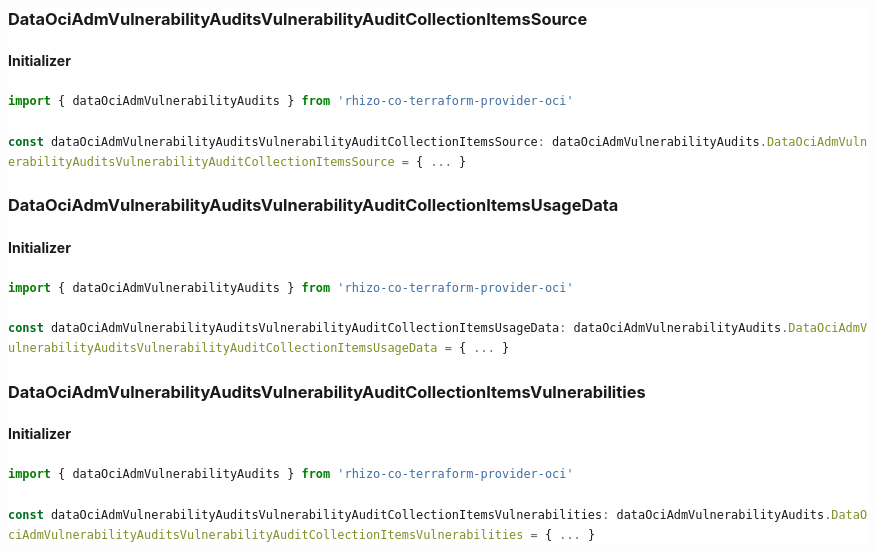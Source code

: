 
### DataOciAdmVulnerabilityAuditsVulnerabilityAuditCollectionItemsSource <a name="DataOciAdmVulnerabilityAuditsVulnerabilityAuditCollectionItemsSource" id="rhizo-co-terraform-provider-oci.dataOciAdmVulnerabilityAudits.DataOciAdmVulnerabilityAuditsVulnerabilityAuditCollectionItemsSource"></a>

#### Initializer <a name="Initializer" id="rhizo-co-terraform-provider-oci.dataOciAdmVulnerabilityAudits.DataOciAdmVulnerabilityAuditsVulnerabilityAuditCollectionItemsSource.Initializer"></a>

```typescript
import { dataOciAdmVulnerabilityAudits } from 'rhizo-co-terraform-provider-oci'

const dataOciAdmVulnerabilityAuditsVulnerabilityAuditCollectionItemsSource: dataOciAdmVulnerabilityAudits.DataOciAdmVulnerabilityAuditsVulnerabilityAuditCollectionItemsSource = { ... }
```


### DataOciAdmVulnerabilityAuditsVulnerabilityAuditCollectionItemsUsageData <a name="DataOciAdmVulnerabilityAuditsVulnerabilityAuditCollectionItemsUsageData" id="rhizo-co-terraform-provider-oci.dataOciAdmVulnerabilityAudits.DataOciAdmVulnerabilityAuditsVulnerabilityAuditCollectionItemsUsageData"></a>

#### Initializer <a name="Initializer" id="rhizo-co-terraform-provider-oci.dataOciAdmVulnerabilityAudits.DataOciAdmVulnerabilityAuditsVulnerabilityAuditCollectionItemsUsageData.Initializer"></a>

```typescript
import { dataOciAdmVulnerabilityAudits } from 'rhizo-co-terraform-provider-oci'

const dataOciAdmVulnerabilityAuditsVulnerabilityAuditCollectionItemsUsageData: dataOciAdmVulnerabilityAudits.DataOciAdmVulnerabilityAuditsVulnerabilityAuditCollectionItemsUsageData = { ... }
```


### DataOciAdmVulnerabilityAuditsVulnerabilityAuditCollectionItemsVulnerabilities <a name="DataOciAdmVulnerabilityAuditsVulnerabilityAuditCollectionItemsVulnerabilities" id="rhizo-co-terraform-provider-oci.dataOciAdmVulnerabilityAudits.DataOciAdmVulnerabilityAuditsVulnerabilityAuditCollectionItemsVulnerabilities"></a>

#### Initializer <a name="Initializer" id="rhizo-co-terraform-provider-oci.dataOciAdmVulnerabilityAudits.DataOciAdmVulnerabilityAuditsVulnerabilityAuditCollectionItemsVulnerabilities.Initializer"></a>

```typescript
import { dataOciAdmVulnerabilityAudits } from 'rhizo-co-terraform-provider-oci'

const dataOciAdmVulnerabilityAuditsVulnerabilityAuditCollectionItemsVulnerabilities: dataOciAdmVulnerabilityAudits.DataOciAdmVulnerabilityAuditsVulnerabilityAuditCollectionItemsVulnerabilities = { ... }
```
